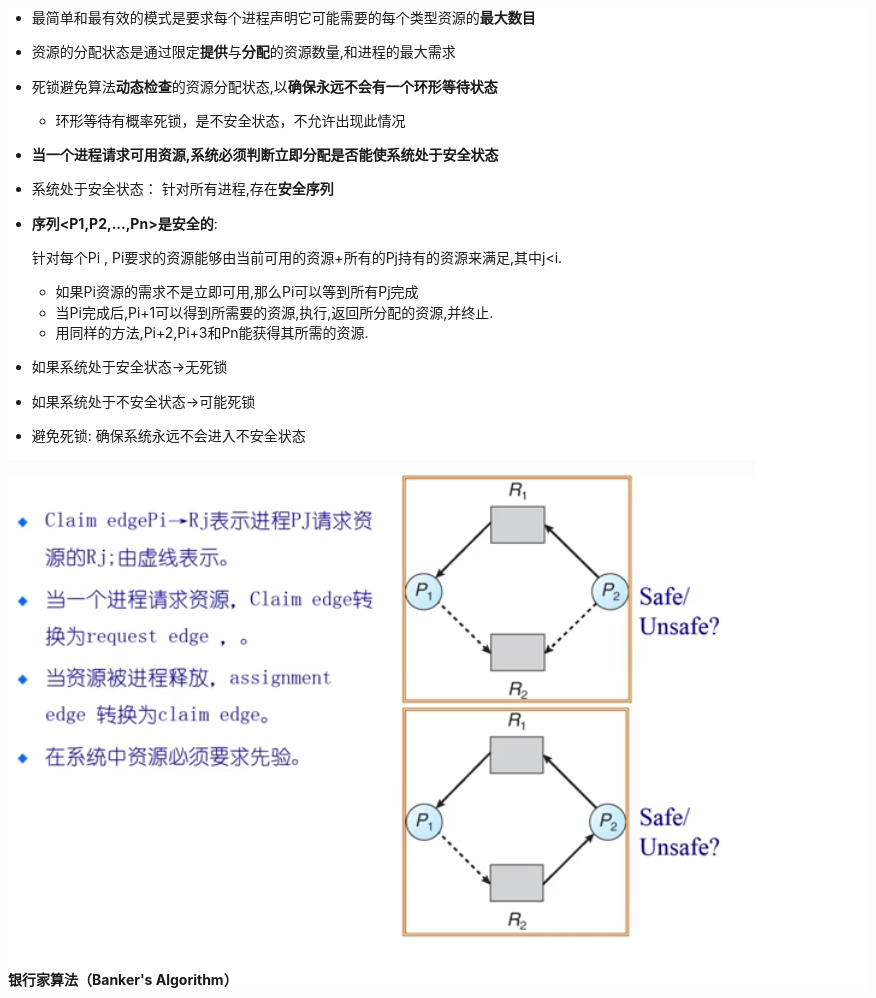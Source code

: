 - 最简单和最有效的模式是要求每个进程声明它可能需要的每个类型资源的**最大数目**

- 资源的分配状态是通过限定**提供**与**分配**的资源数量,和进程的最大需求

- 死锁避免算法**动态检查**的资源分配状态,以**确保永远不会有一个环形等待状态**

  - 环形等待有概率死锁，是不安全状态，不允许出现此情况

- **当一个进程请求可用资源,系统必须判断立即分配是否能使系统处于安全状态**

- 系统处于安全状态： 针对所有进程,存在**安全序列**

- **序列<P1,P2,...,Pn>是安全的**: 

  针对每个Pi , Pi要求的资源能够由当前可用的资源+所有的Pj持有的资源来满足,其中j<i.

  - 如果Pi资源的需求不是立即可用,那么Pi可以等到所有Pj完成
  - 当Pi完成后,Pi+1可以得到所需要的资源,执行,返回所分配的资源,并终止.
  - 用同样的方法,Pi+2,Pi+3和Pn能获得其所需的资源.

- 如果系统处于安全状态→无死锁

- 如果系统处于不安全状态→可能死锁

- 避免死锁: 确保系统永远不会进入不安全状态

![image-20211228183531054](OS/image-20211228183531054.png)





#### 银行家算法（Banker's Algorithm）
